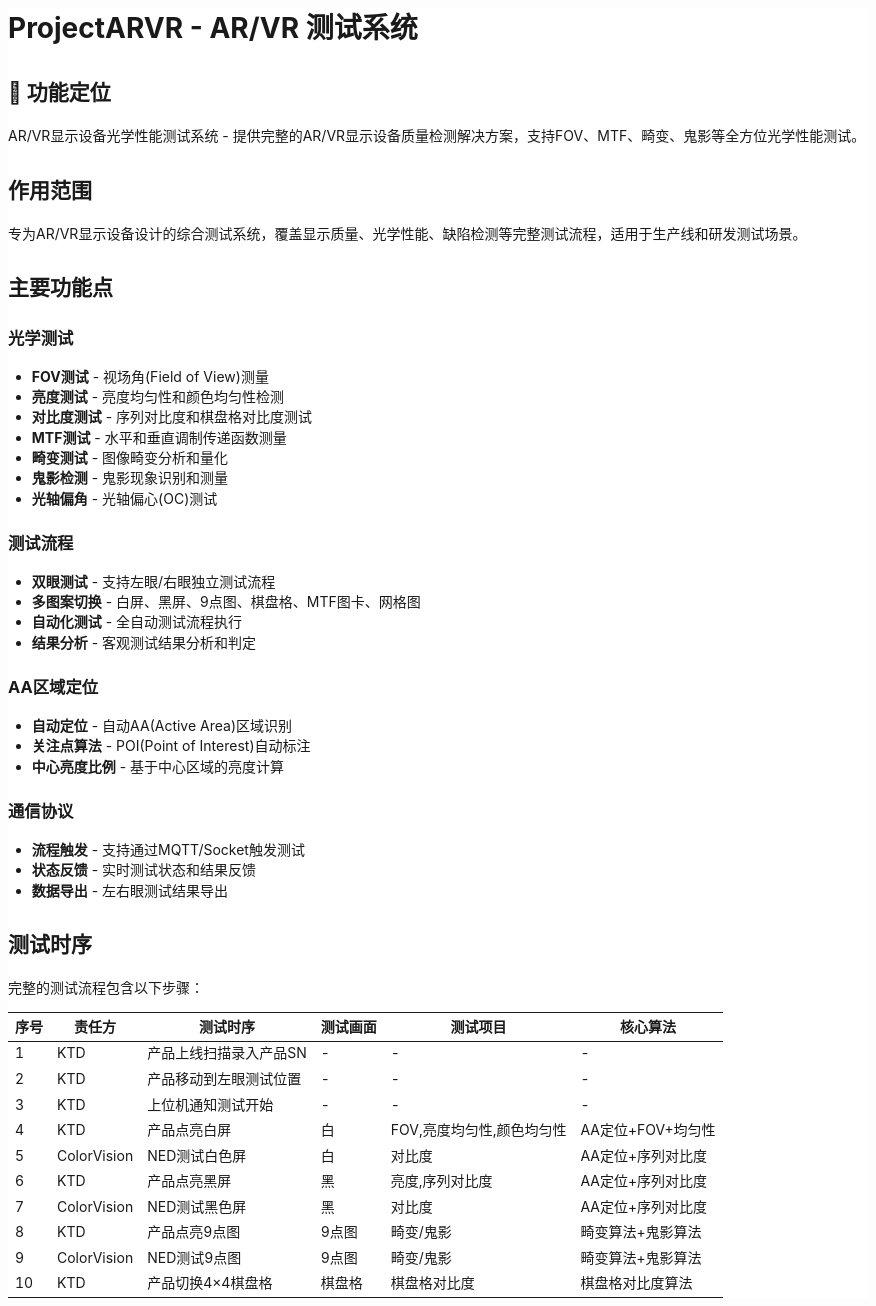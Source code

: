 # ProjectARVR - AR/VR 测试系统

## 🎯 功能定位

AR/VR显示设备光学性能测试系统 - 提供完整的AR/VR显示设备质量检测解决方案，支持FOV、MTF、畸变、鬼影等全方位光学性能测试。

## 作用范围

专为AR/VR显示设备设计的综合测试系统，覆盖显示质量、光学性能、缺陷检测等完整测试流程，适用于生产线和研发测试场景。

## 主要功能点

### 光学测试
- **FOV测试** - 视场角(Field of View)测量
- **亮度测试** - 亮度均匀性和颜色均匀性检测
- **对比度测试** - 序列对比度和棋盘格对比度测试
- **MTF测试** - 水平和垂直调制传递函数测量
- **畸变测试** - 图像畸变分析和量化
- **鬼影检测** - 鬼影现象识别和测量
- **光轴偏角** - 光轴偏心(OC)测试

### 测试流程
- **双眼测试** - 支持左眼/右眼独立测试流程
- **多图案切换** - 白屏、黑屏、9点图、棋盘格、MTF图卡、网格图
- **自动化测试** - 全自动测试流程执行
- **结果分析** - 客观测试结果分析和判定

### AA区域定位
- **自动定位** - 自动AA(Active Area)区域识别
- **关注点算法** - POI(Point of Interest)自动标注
- **中心亮度比例** - 基于中心区域的亮度计算

### 通信协议
- **流程触发** - 支持通过MQTT/Socket触发测试
- **状态反馈** - 实时测试状态和结果反馈
- **数据导出** - 左右眼测试结果导出

## 测试时序

完整的测试流程包含以下步骤：

| 序号 | 责任方 | 测试时序 | 测试画面 | 测试项目 | 核心算法 |
|------|--------|----------|----------|----------|----------|
| 1 | KTD | 产品上线扫描录入产品SN | - | - | - |
| 2 | KTD | 产品移动到左眼测试位置 | - | - | - |
| 3 | KTD | 上位机通知测试开始 | - | - | - |
| 4 | KTD | 产品点亮白屏 | 白 | FOV,亮度均匀性,颜色均匀性 | AA定位+FOV+均匀性 |
| 5 | ColorVision | NED测试白色屏 | 白 | 对比度 | AA定位+序列对比度 |
| 6 | KTD | 产品点亮黑屏 | 黑 | 亮度,序列对比度 | AA定位+序列对比度 |
| 7 | ColorVision | NED测试黑色屏 | 黑 | 对比度 | AA定位+序列对比度 |
| 8 | KTD | 产品点亮9点图 | 9点图 | 畸变/鬼影 | 畸变算法+鬼影算法 |
| 9 | ColorVision | NED测试9点图 | 9点图 | 畸变/鬼影 | 畸变算法+鬼影算法 |
| 10 | KTD | 产品切换4×4棋盘格 | 棋盘格 | 棋盘格对比度 | 棋盘格对比度算法 |